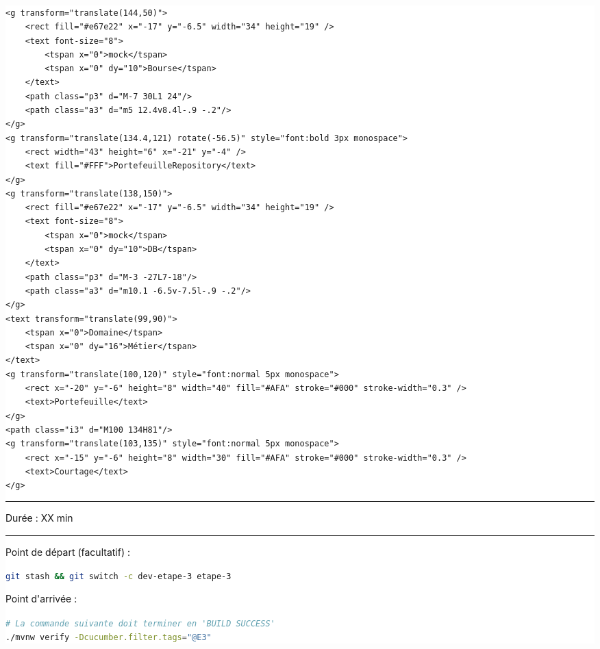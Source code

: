 	<g transform="translate(144,50)">
		<rect fill="#e67e22" x="-17" y="-6.5" width="34" height="19" />
		<text font-size="8">
			<tspan x="0">mock</tspan>
			<tspan x="0" dy="10">Bourse</tspan>
		</text>
		<path class="p3" d="M-7 30L1 24"/>
		<path class="a3" d="m5 12.4v8.4l-.9 -.2"/>
	</g>
	<g transform="translate(134.4,121) rotate(-56.5)" style="font:bold 3px monospace">
		<rect width="43" height="6" x="-21" y="-4" />
		<text fill="#FFF">PortefeuilleRepository</text>
	</g>
	<g transform="translate(138,150)">
		<rect fill="#e67e22" x="-17" y="-6.5" width="34" height="19" />
		<text font-size="8">
			<tspan x="0">mock</tspan>
			<tspan x="0" dy="10">DB</tspan>
		</text>
		<path class="p3" d="M-3 -27L7-18"/>
		<path class="a3" d="m10.1 -6.5v-7.5l-.9 -.2"/>
	</g>
	<text transform="translate(99,90)">
		<tspan x="0">Domaine</tspan>
		<tspan x="0" dy="16">Métier</tspan>
	</text>
	<g transform="translate(100,120)" style="font:normal 5px monospace">
		<rect x="-20" y="-6" height="8" width="40" fill="#AFA" stroke="#000" stroke-width="0.3" />
		<text>Portefeuille</text>
	</g>
	<path class="i3" d="M100 134H81"/>
	<g transform="translate(103,135)" style="font:normal 5px monospace">
		<rect x="-15" y="-6" height="8" width="30" fill="#AFA" stroke="#000" stroke-width="0.3" />
		<text>Courtage</text>
	</g>
</svg>

----

Durée : XX min
<hr/>

Point de départ (facultatif) :

```bash
git stash && git switch -c dev-etape-3 etape-3
```

Point d'arrivée :

```bash
# La commande suivante doit terminer en 'BUILD SUCCESS'
./mvnw verify -Dcucumber.filter.tags="@E3"
```
